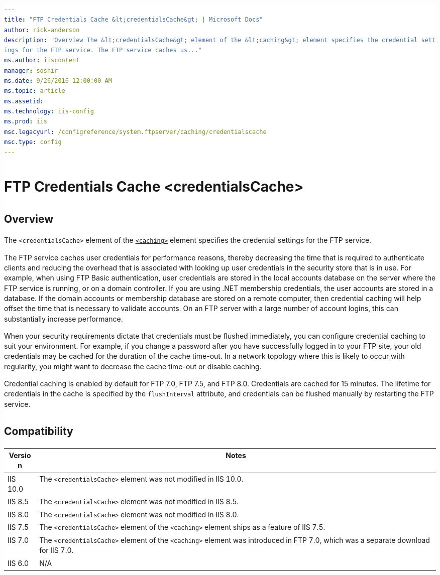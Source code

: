 ```yaml
---
title: "FTP Credentials Cache &lt;credentialsCache&gt; | Microsoft Docs"
author: rick-anderson
description: "Overview The &lt;credentialsCache&gt; element of the &lt;caching&gt; element specifies the credential settings for the FTP service. The FTP service caches us..."
ms.author: iiscontent
manager: soshir
ms.date: 9/26/2016 12:00:00 AM
ms.topic: article
ms.assetid: 
ms.technology: iis-config
ms.prod: iis
msc.legacyurl: /configreference/system.ftpserver/caching/credentialscache
msc.type: config
---
```

FTP Credentials Cache &lt;credentialsCache&gt;
====================
<a id="001"></a>
## Overview

The `<credentialsCache>` element of the [`<caching>`](index.md) element specifies the credential settings for the FTP service.   
  

The FTP service caches user credentials for performance reasons, thereby decreasing the time that is required to authenticate clients and reducing the overhead that is associated with looking up user credentials in the security store that is in use. For example, when using FTP Basic authentication, user credentials are stored in the local accounts database on the server where the FTP service is running, or on a domain controller. If you are using .NET membership credentials, the user accounts are stored in a database. If the domain accounts or membership database are stored on a remote computer, then credential caching will help offset the time that is necessary to validate accounts. On an FTP server with a large number of account logins, this can substantially increase performance.

When your security requirements dictate that credentials must be flushed immediately, you can configure credential caching to suit your environment. For example, if you change a password after you have successfully logged in to your FTP site, your old credentials may be cached for the duration of the cache time-out. In a network topology where this is likely to occur with regularity, you might want to decrease the cache time-out or disable caching.

Credential caching is enabled by default for FTP 7.0, FTP 7.5, and FTP 8.0. Credentials are cached for 15 minutes. The lifetime for credentials in the cache is specified by the `flushInterval` attribute, and credentials can be flushed manually by restarting the FTP service.

<a id="002"></a>
## Compatibility

| Version | Notes |
| --- | --- |
| IIS 10.0 | The `<credentialsCache>` element was not modified in IIS 10.0. |
| IIS 8.5 | The `<credentialsCache>` element was not modified in IIS 8.5. |
| IIS 8.0 | The `<credentialsCache>` element was not modified in IIS 8.0. |
| IIS 7.5 | The `<credentialsCache>` element of the `<caching>` element ships as a feature of IIS 7.5. |
| IIS 7.0 | The `<credentialsCache>` element of the `<caching>` element was introduced in FTP 7.0, which was a separate download for IIS 7.0. |
| IIS 6.0 | N/A |
